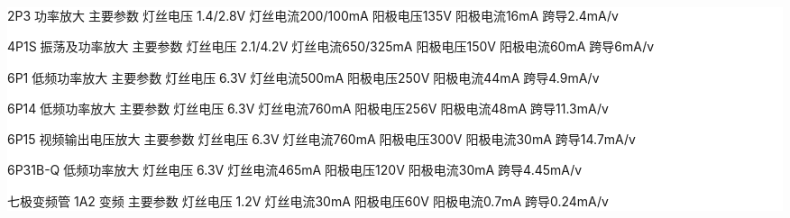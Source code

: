 2P3
功率放大
主要参数
灯丝电压 1.4/2.8V
灯丝电流200/100mA
阳极电压135V
阳极电流16mA
跨导2.4mA/v

4P1S
振荡及功率放大
主要参数
灯丝电压 2.1/4.2V
灯丝电流650/325mA
阳极电压150V
阳极电流60mA
跨导6mA/v

6P1
低频功率放大
主要参数
灯丝电压 6.3V
灯丝电流500mA
阳极电压250V
阳极电流44mA
跨导4.9mA/v

6P14
低频功率放大
主要参数
灯丝电压 6.3V
灯丝电流760mA
阳极电压256V
阳极电流48mA
跨导11.3mA/v

6P15
视频输出电压放大
主要参数
灯丝电压 6.3V
灯丝电流760mA
阳极电压300V
阳极电流30mA
跨导14.7mA/v

6P31B-Q
低频功率放大
灯丝电压 6.3V
灯丝电流465mA
阳极电压120V
阳极电流30mA
跨导4.45mA/v

七极变频管
1A2
变频
主要参数
灯丝电压 1.2V
灯丝电流30mA
阳极电压60V
阳极电流0.7mA
跨导0.24mA/v
